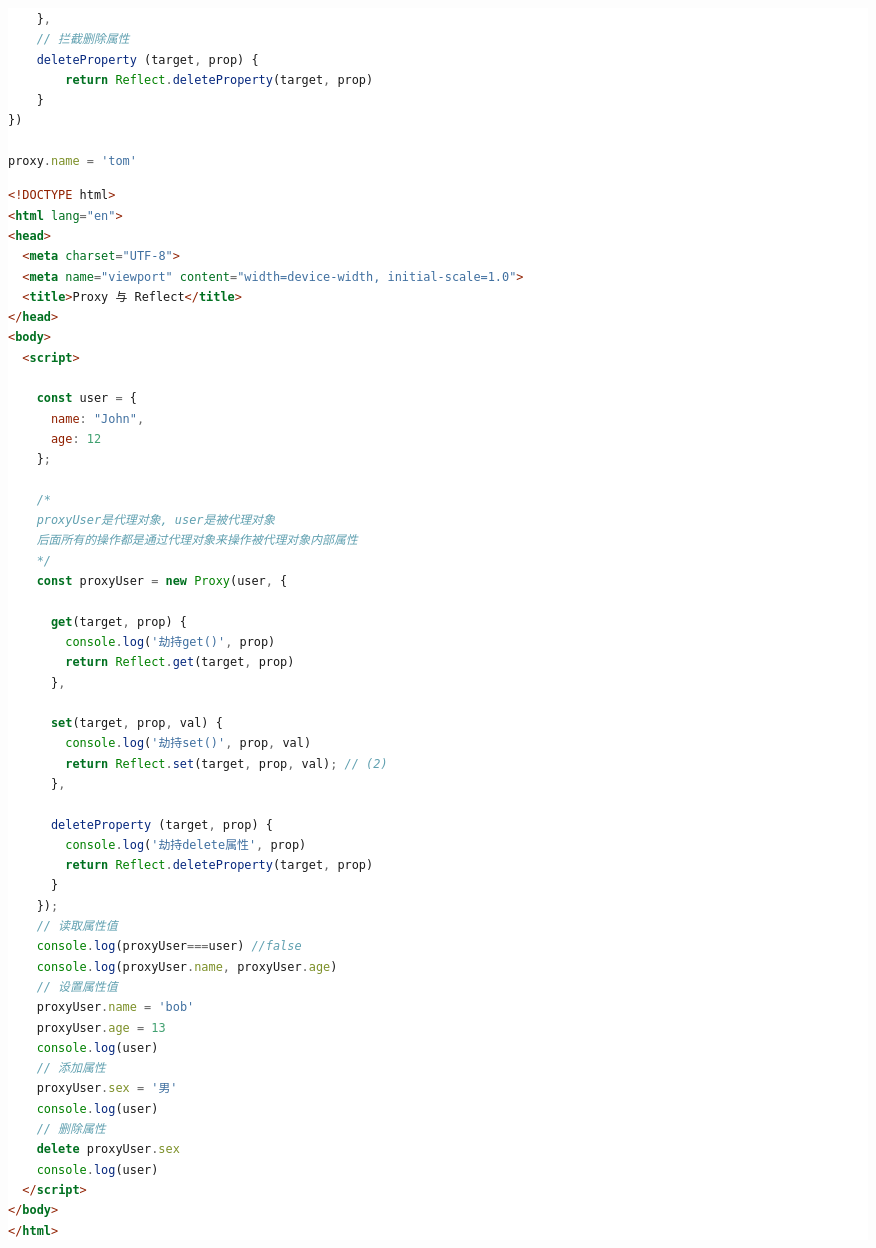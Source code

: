 ```js
    },
    // 拦截删除属性
    deleteProperty (target, prop) {
    	return Reflect.deleteProperty(target, prop)
    }
})

proxy.name = 'tom'   
```

```html
<!DOCTYPE html>
<html lang="en">
<head>
  <meta charset="UTF-8">
  <meta name="viewport" content="width=device-width, initial-scale=1.0">
  <title>Proxy 与 Reflect</title>
</head>
<body>
  <script>
  
    const user = {
      name: "John",
      age: 12
    };

    /* 
    proxyUser是代理对象, user是被代理对象
    后面所有的操作都是通过代理对象来操作被代理对象内部属性
    */
    const proxyUser = new Proxy(user, {

      get(target, prop) {
        console.log('劫持get()', prop)
        return Reflect.get(target, prop)
      },

      set(target, prop, val) {
        console.log('劫持set()', prop, val)
        return Reflect.set(target, prop, val); // (2)
      },

      deleteProperty (target, prop) {
        console.log('劫持delete属性', prop)
        return Reflect.deleteProperty(target, prop)
      }
    });
    // 读取属性值
    console.log(proxyUser===user) //false
    console.log(proxyUser.name, proxyUser.age)
    // 设置属性值
    proxyUser.name = 'bob'
    proxyUser.age = 13
    console.log(user)
    // 添加属性
    proxyUser.sex = '男'
    console.log(user)
    // 删除属性
    delete proxyUser.sex
    console.log(user)
  </script>
</body>
</html>
```